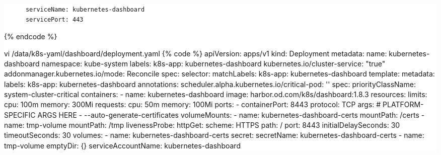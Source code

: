           serviceName: kubernetes-dashboard
          servicePort: 443
{% endcode %}


vi /data/k8s-yaml/dashboard/deployment.yaml
{% code %}
apiVersion: apps/v1
kind: Deployment
metadata:
  name: kubernetes-dashboard
  namespace: kube-system
  labels:
    k8s-app: kubernetes-dashboard
    kubernetes.io/cluster-service: "true"
    addonmanager.kubernetes.io/mode: Reconcile
spec:
  selector:
    matchLabels:
      k8s-app: kubernetes-dashboard
  template:
    metadata:
      labels:
        k8s-app: kubernetes-dashboard
      annotations:
        scheduler.alpha.kubernetes.io/critical-pod: ''
    spec:
      priorityClassName: system-cluster-critical
      containers:
      - name: kubernetes-dashboard
        image: harbor.od.com/k8s/dashboard:1.8.3
        resources:
          limits:
            cpu: 100m
            memory: 300Mi
          requests:
            cpu: 50m
            memory: 100Mi
        ports:
        - containerPort: 8443
          protocol: TCP
        args:
          # PLATFORM-SPECIFIC ARGS HERE
          - -\-auto-generate-certificates
        volumeMounts:
        - name: kubernetes-dashboard-certs
          mountPath: /certs
        - name: tmp-volume
          mountPath: /tmp
        livenessProbe:
          httpGet:
            scheme: HTTPS
            path: /
            port: 8443
          initialDelaySeconds: 30
          timeoutSeconds: 30
      volumes:
      - name: kubernetes-dashboard-certs
        secret:
          secretName: kubernetes-dashboard-certs
      - name: tmp-volume
        emptyDir: {}
      serviceAccountName: kubernetes-dashboard